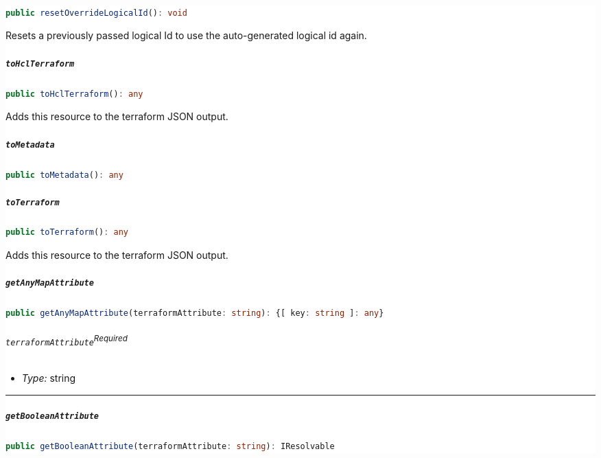 ```typescript
public resetOverrideLogicalId(): void
```

Resets a previously passed logical Id to use the auto-generated logical id again.

##### `toHclTerraform` <a name="toHclTerraform" id="@ithings/cdktf-provider-openstack.dataOpenstackComputeKeypairV2.DataOpenstackComputeKeypairV2.toHclTerraform"></a>

```typescript
public toHclTerraform(): any
```

Adds this resource to the terraform JSON output.

##### `toMetadata` <a name="toMetadata" id="@ithings/cdktf-provider-openstack.dataOpenstackComputeKeypairV2.DataOpenstackComputeKeypairV2.toMetadata"></a>

```typescript
public toMetadata(): any
```

##### `toTerraform` <a name="toTerraform" id="@ithings/cdktf-provider-openstack.dataOpenstackComputeKeypairV2.DataOpenstackComputeKeypairV2.toTerraform"></a>

```typescript
public toTerraform(): any
```

Adds this resource to the terraform JSON output.

##### `getAnyMapAttribute` <a name="getAnyMapAttribute" id="@ithings/cdktf-provider-openstack.dataOpenstackComputeKeypairV2.DataOpenstackComputeKeypairV2.getAnyMapAttribute"></a>

```typescript
public getAnyMapAttribute(terraformAttribute: string): {[ key: string ]: any}
```

###### `terraformAttribute`<sup>Required</sup> <a name="terraformAttribute" id="@ithings/cdktf-provider-openstack.dataOpenstackComputeKeypairV2.DataOpenstackComputeKeypairV2.getAnyMapAttribute.parameter.terraformAttribute"></a>

- *Type:* string

---

##### `getBooleanAttribute` <a name="getBooleanAttribute" id="@ithings/cdktf-provider-openstack.dataOpenstackComputeKeypairV2.DataOpenstackComputeKeypairV2.getBooleanAttribute"></a>

```typescript
public getBooleanAttribute(terraformAttribute: string): IResolvable
```
